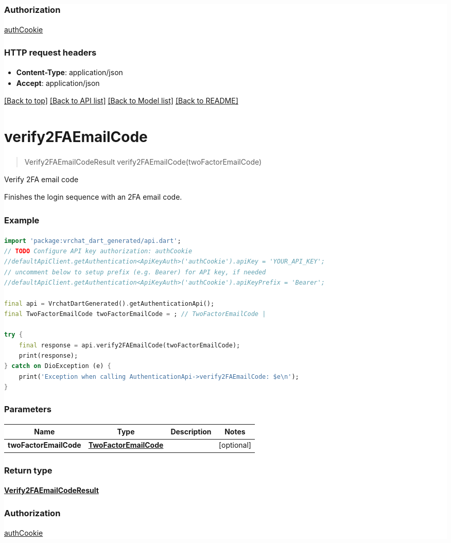 ### Authorization

[authCookie](../README.md#authCookie)

### HTTP request headers

 - **Content-Type**: application/json
 - **Accept**: application/json

[[Back to top]](#) [[Back to API list]](../README.md#documentation-for-api-endpoints) [[Back to Model list]](../README.md#documentation-for-models) [[Back to README]](../README.md)

# **verify2FAEmailCode**
> Verify2FAEmailCodeResult verify2FAEmailCode(twoFactorEmailCode)

Verify 2FA email code

Finishes the login sequence with an 2FA email code.

### Example
```dart
import 'package:vrchat_dart_generated/api.dart';
// TODO Configure API key authorization: authCookie
//defaultApiClient.getAuthentication<ApiKeyAuth>('authCookie').apiKey = 'YOUR_API_KEY';
// uncomment below to setup prefix (e.g. Bearer) for API key, if needed
//defaultApiClient.getAuthentication<ApiKeyAuth>('authCookie').apiKeyPrefix = 'Bearer';

final api = VrchatDartGenerated().getAuthenticationApi();
final TwoFactorEmailCode twoFactorEmailCode = ; // TwoFactorEmailCode | 

try {
    final response = api.verify2FAEmailCode(twoFactorEmailCode);
    print(response);
} catch on DioException (e) {
    print('Exception when calling AuthenticationApi->verify2FAEmailCode: $e\n');
}
```

### Parameters

Name | Type | Description  | Notes
------------- | ------------- | ------------- | -------------
 **twoFactorEmailCode** | [**TwoFactorEmailCode**](TwoFactorEmailCode.md)|  | [optional] 

### Return type

[**Verify2FAEmailCodeResult**](Verify2FAEmailCodeResult.md)

### Authorization

[authCookie](../README.md#authCookie)
